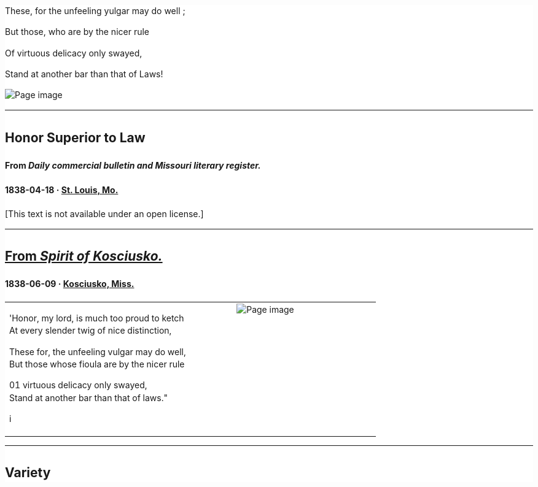 These, for the unfeeling yulgar may do well ;  
  
But those, who are by the nicer rule  
  
Of virtuous delicacy only swayed,  
  
Stand at another bar than that of Laws!
</td><td style="width: 50%; max-height: 75%; margin: auto; display: block;">
<img alt="Page image" src="https://iiif.archive.org/image/iiif/2/sim_godeys-magazine_1831-03_2_3%2Fsim_godeys-magazine_1831-03_2_3_jp2.zip%2Fsim_godeys-magazine_1831-03_2_3_jp2%2Fsim_godeys-magazine_1831-03_2_3_0054.jp2/pct:9.937888198757763,50.46632124352332,31.211180124223603,5.751295336787565/600,/0/default.jpg"/>
</td>
</tr></table>

---

## Honor Superior to Law

#### From _Daily commercial bulletin and Missouri literary register._

#### 1838-04-18 &middot; [St. Louis, Mo.](http://dbpedia.org/resource/St._Louis)

[This text is not available under an open license.]

---

## [From _Spirit of Kosciusko._](https://www.loc.gov/resource/sn87065304/1838-06-09/ed-1/?sp=2)

#### 1838-06-09 &middot; [Kosciusko, Miss.](http://dbpedia.org/resource/Kosciusko%2C_Mississippi)

<table style="width: 100%;"><tr><td style="width: 50%">

  
  
&#x27;Honor, my lord, is much too proud to ketch  
At every slender twig of nice distinction,  
  
These for, the unfeeling vulgar may do well,  
But those whose fioula are by the nicer rule  
  
01 virtuous delicacy only swayed,  
Stand at another bar than that of laws.&quot;  
  
i
</td><td style="width: 50%; max-height: 75%; margin: auto; display: block;">
<img alt="Page image" src="https://tile.loc.gov/image-services/iiif/service:ndnp:msar:batch_msar_goldenharvest_ver01:data:sn87065304:0029587806A:1838060901:0344/pct:18.08076225045372,96.69291338582677,47.595281306715066,22.648532569792412/!600,600/0/default.jpg"/>
</td>
</tr></table>

---

## Variety
